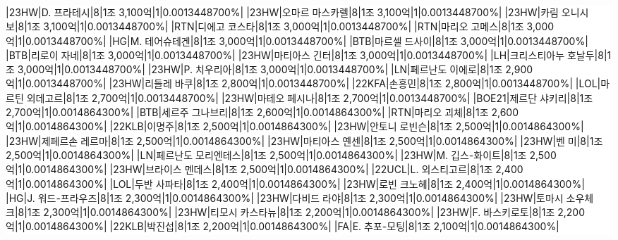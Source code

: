 |23HW|D. 프라테시|8|1조 3,100억|1|0.0013448700%|
|23HW|오마르 마스카렐|8|1조 3,100억|1|0.0013448700%|
|23HW|카림 오니시보|8|1조 3,100억|1|0.0013448700%|
|RTN|디에고 코스타|8|1조 3,000억|1|0.0013448700%|
|RTN|마리오 고메스|8|1조 3,000억|1|0.0013448700%|
|HG|M. 테어슈테겐|8|1조 3,000억|1|0.0013448700%|
|BTB|마르셀 드사이|8|1조 3,000억|1|0.0013448700%|
|BTB|리로이 자네|8|1조 3,000억|1|0.0013448700%|
|23HW|마티아스 긴터|8|1조 3,000억|1|0.0013448700%|
|LH|크리스티아누 호날두|8|1조 3,000억|1|0.0013448700%|
|23HW|P. 치우리아|8|1조 3,000억|1|0.0013448700%|
|LN|페르난도 이에로|8|1조 2,900억|1|0.0013448700%|
|23HW|리들레 바쿠|8|1조 2,800억|1|0.0013448700%|
|22KFA|손흥민|8|1조 2,800억|1|0.0013448700%|
|LOL|마르틴 외데고르|8|1조 2,700억|1|0.0013448700%|
|23HW|마테오 페시나|8|1조 2,700억|1|0.0013448700%|
|BOE21|제르단 샤키리|8|1조 2,700억|1|0.0014864300%|
|BTB|세르주 그나브리|8|1조 2,600억|1|0.0014864300%|
|RTN|마리오 괴체|8|1조 2,600억|1|0.0014864300%|
|22KLB|이명주|8|1조 2,500억|1|0.0014864300%|
|23HW|안토니 로빈슨|8|1조 2,500억|1|0.0014864300%|
|23HW|제페르손 레르마|8|1조 2,500억|1|0.0014864300%|
|23HW|마티아스 옌센|8|1조 2,500억|1|0.0014864300%|
|23HW|벤 미|8|1조 2,500억|1|0.0014864300%|
|LN|페르난도 모리엔테스|8|1조 2,500억|1|0.0014864300%|
|23HW|M. 깁스-화이트|8|1조 2,500억|1|0.0014864300%|
|23HW|브라이스 멘데스|8|1조 2,500억|1|0.0014864300%|
|22UCL|L. 외스티고르|8|1조 2,400억|1|0.0014864300%|
|LOL|두반 사파타|8|1조 2,400억|1|0.0014864300%|
|23HW|로빈 크노헤|8|1조 2,400억|1|0.0014864300%|
|HG|J. 워드-프라우즈|8|1조 2,300억|1|0.0014864300%|
|23HW|다비드 라야|8|1조 2,300억|1|0.0014864300%|
|23HW|토마시 소우체크|8|1조 2,300억|1|0.0014864300%|
|23HW|티모시 카스타뉴|8|1조 2,200억|1|0.0014864300%|
|23HW|F. 바스키로토|8|1조 2,200억|1|0.0014864300%|
|22KLB|박진섭|8|1조 2,200억|1|0.0014864300%|
|FA|E. 추포-모팅|8|1조 2,100억|1|0.0014864300%|